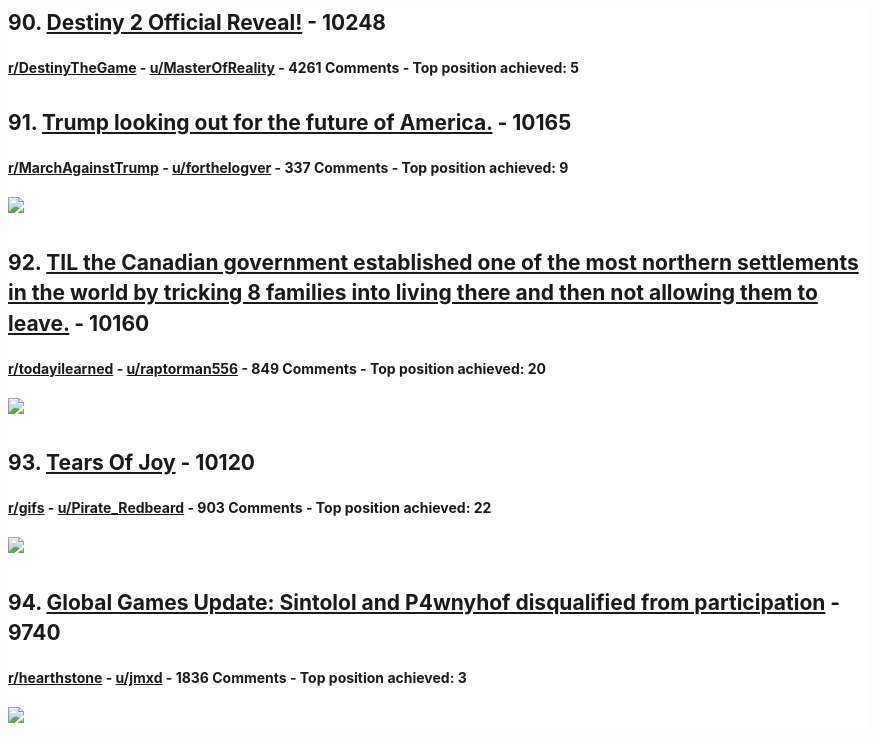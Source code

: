 ## 90. [Destiny 2 Official Reveal!](http://reddit.com/r/DestinyTheGame/comments/62f7vk/destiny_2_official_reveal/) - 10248
#### [r/DestinyTheGame](http://reddit.com/r/DestinyTheGame) - [u/MasterOfReaIity](http://reddit.com/u/MasterOfReaIity) - 4261 Comments - Top position achieved: 5

## 91. [Trump looking out for the future of America.](http://reddit.com/r/MarchAgainstTrump/comments/62gxmo/trump_looking_out_for_the_future_of_america/) - 10165
#### [r/MarchAgainstTrump](http://reddit.com/r/MarchAgainstTrump) - [u/forthelogver](http://reddit.com/u/forthelogver) - 337 Comments - Top position achieved: 9

<a href="https://i.redd.it/nr5cqgl70goy.jpg"><img src="https://b.thumbs.redditmedia.com/aQVlEXAzcw6uha94j1JIDwkwD_vw_G3M02ODIH1KluA.jpg"></img></a>

## 92. [TIL the Canadian government established one of the most northern settlements in the world by tricking 8 families into living there and then not allowing them to leave.](http://reddit.com/r/todayilearned/comments/62cm97/til_the_canadian_government_established_one_of/) - 10160
#### [r/todayilearned](http://reddit.com/r/todayilearned) - [u/raptorman556](http://reddit.com/u/raptorman556) - 849 Comments - Top position achieved: 20

<a href="https://en.wikipedia.org/wiki/Grise_Fiord"><img src="https://b.thumbs.redditmedia.com/syKCnZHUbdRffS8OVyw7DsvA8ud7Z2gLjg1EHzzmOfk.jpg"></img></a>

## 93. [Tears Of Joy](http://reddit.com/r/gifs/comments/62ci6m/tears_of_joy/) - 10120
#### [r/gifs](http://reddit.com/r/gifs) - [u/Pirate_Redbeard](http://reddit.com/u/Pirate_Redbeard) - 903 Comments - Top position achieved: 22

<a href="http://i.imgur.com/H8DnQAj.gifv"><img src="https://a.thumbs.redditmedia.com/UcY4kE2sGV8vHwSaPBNCr7zIFm_S1fOs8IqLEiC-jp4.jpg"></img></a>

## 94. [Global Games Update: Sintolol and P4wnyhof disqualified from participation](http://reddit.com/r/hearthstone/comments/62f8ts/global_games_update_sintolol_and_p4wnyhof/) - 9740
#### [r/hearthstone](http://reddit.com/r/hearthstone) - [u/jmxd](http://reddit.com/u/jmxd) - 1836 Comments - Top position achieved: 3

<a href="https://twitter.com/HSesports/status/847494031466573825"><img src="https://b.thumbs.redditmedia.com/CB60sq_AkSHH7ESn5kOu9Zj9POrRpUZVVIsfEgMVNqc.jpg"></img></a>
